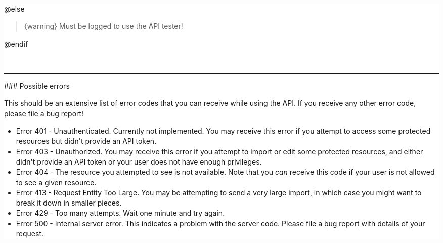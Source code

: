 @else

> {warning} Must be logged to use the API tester!

@endif

<a name="possible_erros"></a>
<br>
<hr>
### Possible errors

This should be an extensive list of error codes that you can receive while using the API. If you receive any other error code, please file a [bug report](https://github.com/opendatabio/opendatabio/issues)!


- Error 401 - Unauthenticated. Currently not implemented. You may receive this error if you attempt to access some protected resources but didn't provide an API token.
- Error 403 - Unauthorized. You may receive this error if you attempt to import or edit some protected resources, and either didn't provide an API token or your user does not have enough privileges.
- Error 404 - The resource you attempted to see is not available. Note that you *can* receive this code if your user is not allowed to see a given resource.
- Error 413 - Request Entity Too Large. You may be attempting to send a very large import, in which case you might want to break it down in smaller pieces.
- Error 429 - Too many attempts. Wait one minute and try again.
- Error 500 - Internal server error. This indicates a problem with the server code. Please file a [bug report](https://github.com/opendatabio/opendatabio/issues) with details of your request.
